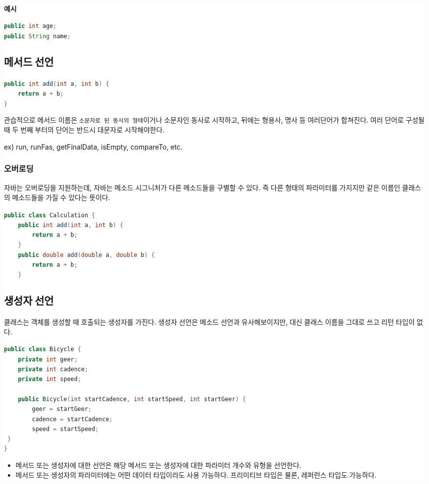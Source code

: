 **예시**

```java
public int age;
public String name;
```

## 메서드 선언

```java
public int add(int a, int b) {
	return a + b;
}
```

관습적으로 메서드 이름은 `소문자로 된 동사의 형태`이거나 소문자인 동사로 시작하고, 뒤에는 형용사, 명사 등 여러단어가 합쳐진다. 여러 단어로 구성될 때 두 번째 부터의 단어는 반드시 대문자로 시작해야한다.

 ex) run, runFas, getFinalData, isEmpty, compareTo, etc.

### **오버로딩**

자바는 오버로딩을 지원하는데, 자바는 메소드 시그니처가 다른 메소드들을 구별할 수 있다. 즉 다른 형태의 파라미터를 가지지만 같은 이름인 클래스의 메소드들을 가질 수 있다는 뜻이다.

```java
public class Calculation {
	public int add(int a, int b) {
		return a + b;
	}
	public double add(double a, double b) {
		return a + b;
	}
```

## 생성자 선언

클래스는 객체를 생성할 때 호출되는 생성자를 가진다. 생성자 선언은 메소드 선언과 유사해보이지만, 대신 클래스 이름을 그대로 쓰고 리턴 타입이 없다.

```java
public class Bicycle {
	private int geer;
	private int cadence;
	private int speed;
	
	public Bicycle(int startCadence, int startSpeed, int startGeer) {
		geer = startGeer;
		cadence = startCadence;
		speed = startSpeed;
 }
}

```

- 메서드 또는 생성자에 대한 선언은 해당 메서드 또는 생성자에 대한 파라미터 개수와 유형을 선언한다.
- 메서드 또는 생성자의 파라미터에는 어떤 데이터 타입이라도 사용 가능하다. 프리미티브 타입은 물론, 레퍼런스 타입도 가능하다.
